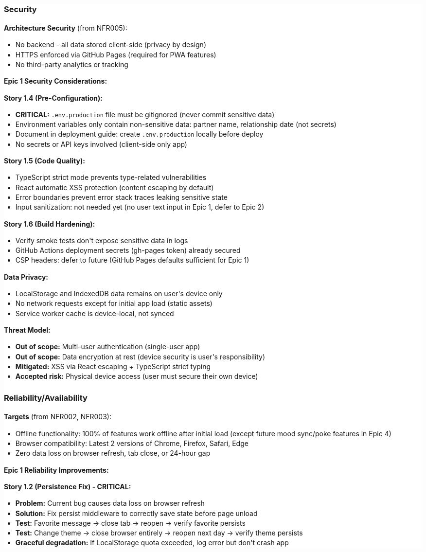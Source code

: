 ### Security

**Architecture Security** (from NFR005):
- No backend - all data stored client-side (privacy by design)
- HTTPS enforced via GitHub Pages (required for PWA features)
- No third-party analytics or tracking

**Epic 1 Security Considerations:**

**Story 1.4 (Pre-Configuration):**
- **CRITICAL:** `.env.production` file must be gitignored (never commit sensitive data)
- Environment variables only contain non-sensitive data: partner name, relationship date (not secrets)
- Document in deployment guide: create `.env.production` locally before deploy
- No secrets or API keys involved (client-side only app)

**Story 1.5 (Code Quality):**
- TypeScript strict mode prevents type-related vulnerabilities
- React automatic XSS protection (content escaping by default)
- Error boundaries prevent error stack traces leaking sensitive state
- Input sanitization: not needed yet (no user text input in Epic 1, defer to Epic 2)

**Story 1.6 (Build Hardening):**
- Verify smoke tests don't expose sensitive data in logs
- GitHub Actions deployment secrets (gh-pages token) already secured
- CSP headers: defer to future (GitHub Pages defaults sufficient for Epic 1)

**Data Privacy:**
- LocalStorage and IndexedDB data remains on user's device only
- No network requests except for initial app load (static assets)
- Service worker cache is device-local, not synced

**Threat Model:**
- **Out of scope:** Multi-user authentication (single-user app)
- **Out of scope:** Data encryption at rest (device security is user's responsibility)
- **Mitigated:** XSS via React escaping + TypeScript strict typing
- **Accepted risk:** Physical device access (user must secure their own device)

### Reliability/Availability

**Targets** (from NFR002, NFR003):
- Offline functionality: 100% of features work offline after initial load (except future mood sync/poke features in Epic 4)
- Browser compatibility: Latest 2 versions of Chrome, Firefox, Safari, Edge
- Zero data loss on browser refresh, tab close, or 24-hour gap

**Epic 1 Reliability Improvements:**

**Story 1.2 (Persistence Fix) - CRITICAL:**
- **Problem:** Current bug causes data loss on browser refresh
- **Solution:** Fix persist middleware to correctly save state before page unload
- **Test:** Favorite message → close tab → reopen → verify favorite persists
- **Test:** Change theme → close browser entirely → reopen next day → verify theme persists
- **Graceful degradation:** If LocalStorage quota exceeded, log error but don't crash app
